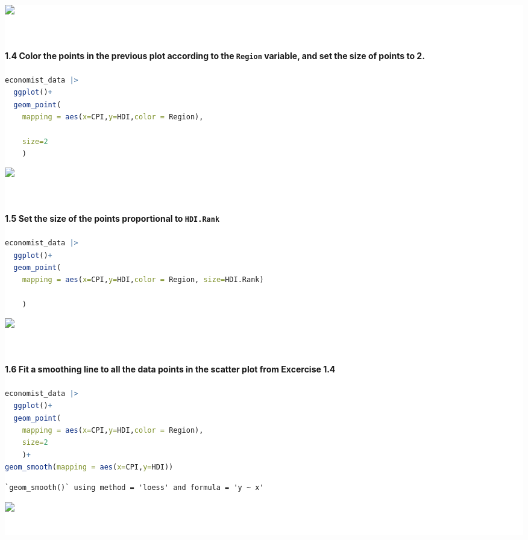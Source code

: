 ![](assignment4_files/figure-commonmark/unnamed-chunk-4-1.png)

<br>

#### 1.4 Color the points in the previous plot according to the `Region` variable, and set the size of points to 2.

``` r
economist_data |> 
  ggplot()+
  geom_point(
    mapping = aes(x=CPI,y=HDI,color = Region),
    
    size=2
    )
```

![](assignment4_files/figure-commonmark/unnamed-chunk-5-1.png)

<br>

#### 1.5 Set the size of the points proportional to `HDI.Rank`

``` r
economist_data |> 
  ggplot()+
  geom_point(
    mapping = aes(x=CPI,y=HDI,color = Region, size=HDI.Rank)
   
    )
```

![](assignment4_files/figure-commonmark/unnamed-chunk-6-1.png)

<br>

#### 1.6 Fit a **smoothing line** to **all** the data points in the scatter plot from Excercise 1.4

``` r
economist_data |> 
  ggplot()+
  geom_point(
    mapping = aes(x=CPI,y=HDI,color = Region),
    size=2
    )+
geom_smooth(mapping = aes(x=CPI,y=HDI))
```

    `geom_smooth()` using method = 'loess' and formula = 'y ~ x'

![](assignment4_files/figure-commonmark/unnamed-chunk-7-1.png)

<br>
